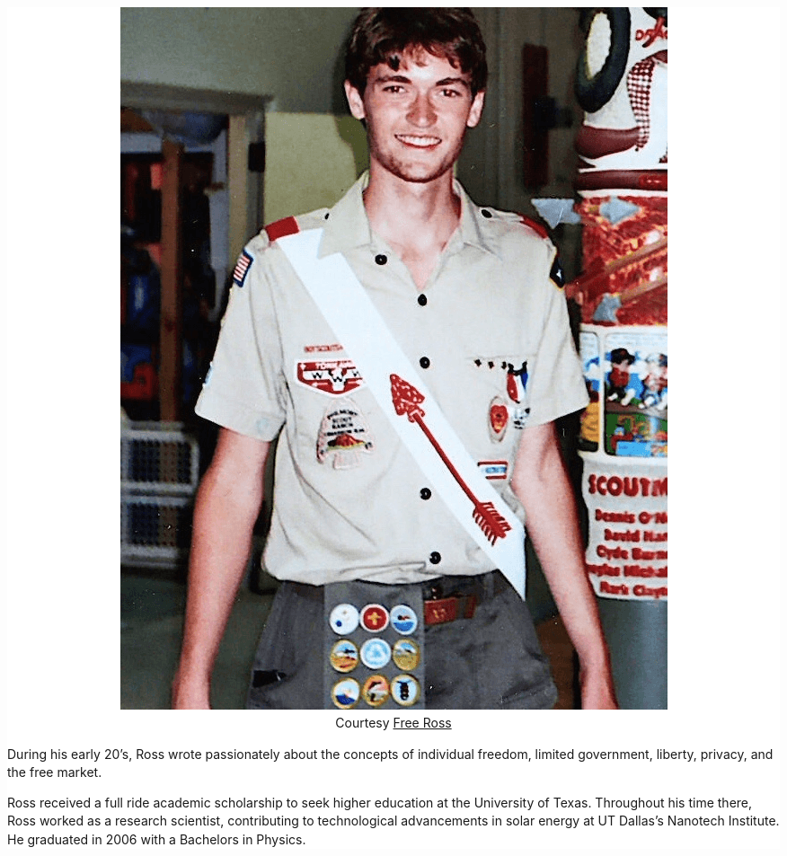 <center><img alt="Ross achieved the highest rank in Boy Scouts as an Eagle Scout and was an honorary member of the Boy Scout Order of the Arrow." src="/img/ross_ulbricht_eagle_scout.png" />
<div class="kb-helper">Courtesy <a href="https://freeross.org/meet-ross/" target="_blank" rel="noopener noreferrer">Free Ross</a></div>
</center>

During his early 20’s, Ross wrote passionately about the concepts of individual freedom, limited government, liberty, privacy, and the free market. 

Ross received a full ride academic scholarship to seek higher education at the University of Texas. Throughout his time there, Ross worked as a research scientist, contributing to technological advancements in solar energy at UT Dallas’s Nanotech Institute. He graduated in 2006 with a Bachelors in Physics.
